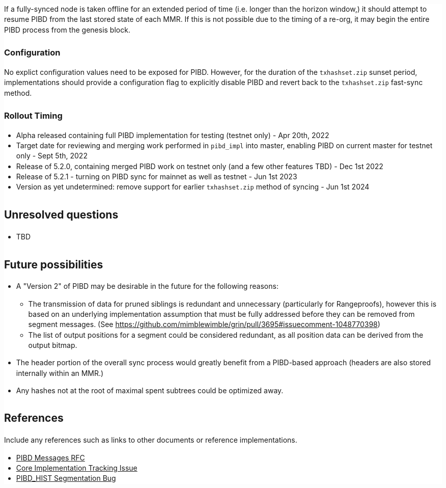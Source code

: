 If a fully-synced node is taken offline for an extended period of time (i.e. longer than the horizon window,) it should attempt to resume PIBD from the last stored state of each MMR. If this is not possible due to the timing of a re-org, it may begin the entire PIBD process from the genesis block.

### Configuration

No explict configuration values need to be exposed for PIBD. However, for the duration of the `txhashset.zip` sunset period, implementations should provide a configuration flag to explicitly disable PIBD and revert back to the `txhashset.zip` fast-sync method.

### Rollout Timing

* Alpha released containing full PIBD implementation for testing (testnet only) - Apr 20th, 2022
* Target date for reviewing and merging work performed in `pibd_impl` into master, enabling PIBD on current master for testnet only - Sept 5th, 2022
* Release of 5.2.0, containing merged PIBD work on testnet only (and a few other features TBD) - Dec 1st 2022
* Release of 5.2.1 - turning on PIBD sync for mainnet as well as testnet - Jun 1st 2023
* Version as yet undetermined: remove support for earlier `txhashset.zip` method of syncing - Jun 1st 2024

## Unresolved questions
[unresolved-questions]: #unresolved-questions

- TBD

## Future possibilities
[future-possibilities]: #future-possibilities

* A "Version 2" of PIBD may be desirable in the future for the following reasons:
   * The transmission of data for pruned siblings is redundant and unnecessary (particularly for Rangeproofs), however this is based on an underlying implementation assumption that must be fully addressed before they can be removed from segment messages. (See https://github.com/mimblewimble/grin/pull/3695#issuecomment-1048770398)
	* The list of output positions for a segment could be considered redundant, as all position data can be derived from the output bitmap.

* The header portion of the overall sync process would greatly benefit from a PIBD-based approach (headers are also stored internally within an MMR.)

* Any hashes not at the root of maximal spent subtrees could be optimized away.

## References
[references]: #references

Include any references such as links to other documents or reference implementations.

- [PIBD Messages RFC](https://github.com/mimblewimble/grin-rfcs/blob/master/text/0020-pibd-messages.md)
- [Core Implementation Tracking Issue](https://github.com/mimblewimble/grin/pull/3695)
- [PIBD_HIST Segmentation Bug](https://github.com/mimblewimble/grin/pull/3705)

[summary]: #summary
[motivation]: #motivation